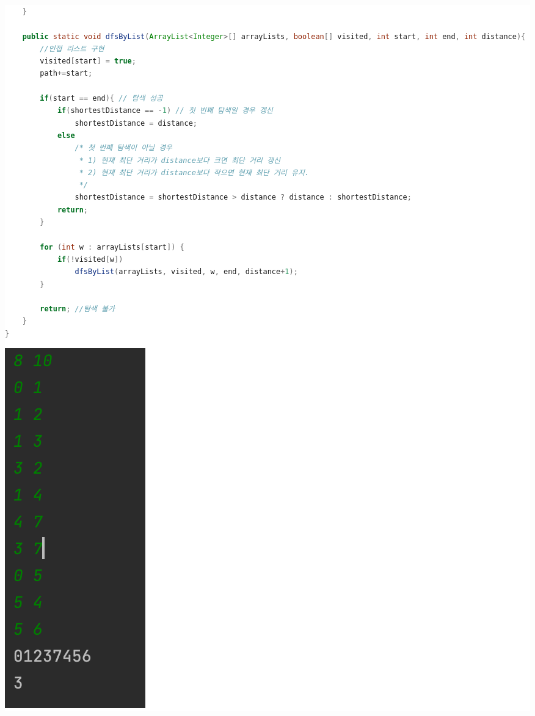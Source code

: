 ```java
    }

    public static void dfsByList(ArrayList<Integer>[] arrayLists, boolean[] visited, int start, int end, int distance){
        //인접 리스트 구현
        visited[start] = true;
        path+=start;

        if(start == end){ // 탐색 성공
            if(shortestDistance == -1) // 첫 번째 탐색일 경우 갱신
                shortestDistance = distance;
            else
                /* 첫 번째 탐색이 아닐 경우
                 * 1) 현재 최단 거리가 distance보다 크면 최단 거리 갱신
                 * 2) 현재 최단 거리가 distance보다 작으면 현재 최단 거리 유지.
                 */
                shortestDistance = shortestDistance > distance ? distance : shortestDistance;
            return;
        }

        for (int w : arrayLists[start]) {
            if(!visited[w])
                dfsByList(arrayLists, visited, w, end, distance+1);
        }

        return; //탐색 불가
    }
}
```

![dfs_test](./res/dfs_test.png)

